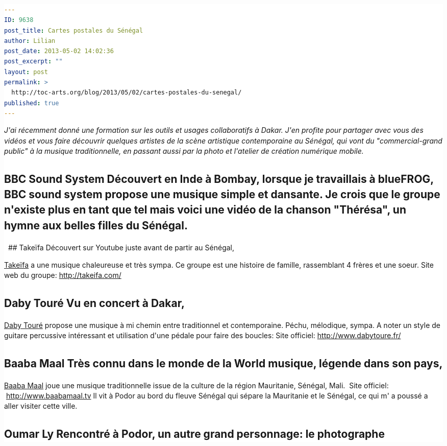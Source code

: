 ```yaml
---
ID: 9638
post_title: Cartes postales du Sénégal
author: Lilian
post_date: 2013-05-02 14:02:36
post_excerpt: ""
layout: post
permalink: >
  http://toc-arts.org/blog/2013/05/02/cartes-postales-du-senegal/
published: true
---
```

*J'ai récemment donné une formation sur les outils et usages collaboratifs à Dakar. J'en profite pour partager avec vous des vidéos et vous faire découvrir quelques artistes de la scène artistique contemporaine au Sénégal, qui vont du "commercial-grand public" à la musique traditionnelle, en passant aussi par la photo et l'atelier de création numérique mobile.*   
## BBC Sound System Découvert en Inde à Bombay, lorsque je travaillais à blueFROG, BBC sound system propose une musique simple et dansante. Je crois que le groupe n'existe plus en tant que tel mais voici une vidéo de la chanson "Thérésa", un hymne aux belles filles du Sénégal. 

<iframe src="http://www.youtube.com/embed/EYxQFB1Ewsk" height="315" width="560" allowfullscreen="" frameborder="0"></iframe>   
## Takeïfa Découvert sur Youtube juste avant de partir au Sénégal, 

[Takeïfa][1] a une musique chaleureuse et très sympa. Ce groupe est une histoire de famille, rassemblant 4 frères et une soeur. Site web du groupe: <http://takeifa.com/> <iframe src="http://www.youtube.com/embed/G5n4xzV49cY" height="315" width="560" allowfullscreen="" frameborder="0"></iframe>   
## Daby Touré Vu en concert à Dakar, 

[Daby Touré][2] propose une musique à mi chemin entre traditionnel et contemporaine. Péchu, mélodique, sympa. <iframe src="http://www.youtube.com/embed/R6cTlVkZ_8w" height="315" width="560" allowfullscreen="" frameborder="0"></iframe> A noter un style de guitare percussive intéressant et utilisation d'une pédale pour faire des boucles: <iframe src="http://www.youtube.com/embed/h8Dhbq-QR1s" height="315" width="560" allowfullscreen="" frameborder="0"></iframe> Site officiel: <http://www.dabytoure.fr/> 
## Baaba Maal Très connu dans le monde de la World musique, légende dans son pays, 

[Baaba Maal][3] joue une musique traditionnelle issue de la culture de la région Mauritanie, Sénégal, Mali.  Site officiel:  <a href="http://www.baabamaal.tv/" target="_blank" rel="me nofollow">http://www.baabamaal.tv</a> <iframe src="http://www.youtube.com/embed/OkEfU6VR14g" height="315" width="560" allowfullscreen="" frameborder="0"></iframe> Il vit à Podor au bord du fleuve Sénégal qui sépare la Mauritanie et le Sénégal, ce qui m' a poussé a aller visiter cette ville.   
## Oumar Ly Rencontré à Podor, un autre grand personnage: le photographe 


 [1]: http://takeifa.com/
 [2]: http://www.dabytoure.fr/
 [3]: http://www.baabamaal.tv
 [4]: http://www.oumar-ly.com/
 [5]: http://sahelsounds.com/2011/12/moonlight-in-the-gold-port/
 [6]: http://www.geocyclab.fr/